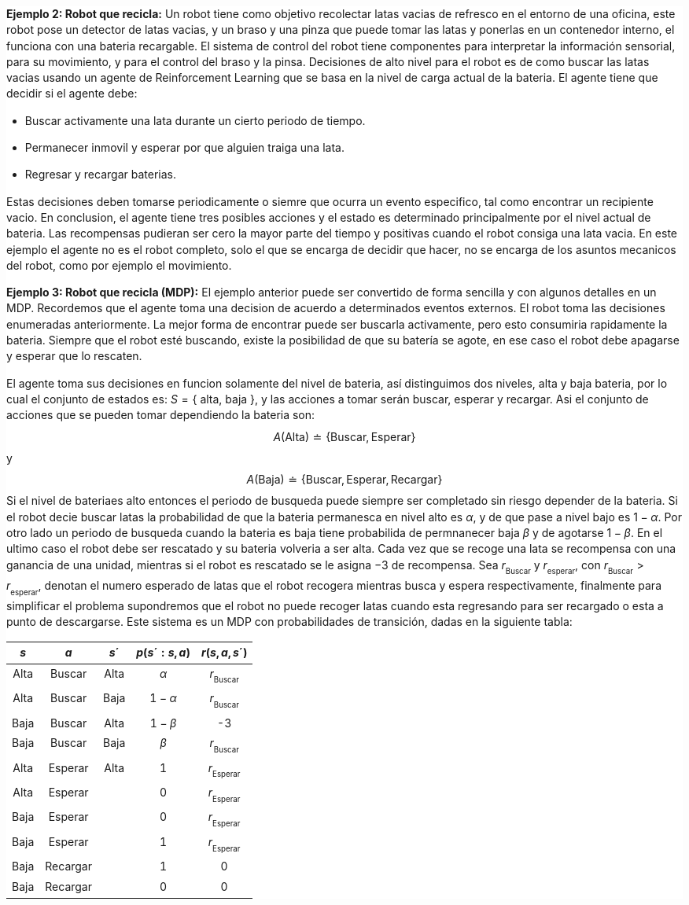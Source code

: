 **Ejemplo 2: Robot que recicla:** Un robot tiene como objetivo recolectar latas vacias de refresco en el entorno de una oficina, este robot pose un detector de latas vacias, y un braso y una pinza que puede tomar las latas y ponerlas en un contenedor interno, el funciona con una bateria recargable. El sistema de control del robot tiene componentes para interpretar la información sensorial, para su movimiento, y para el control del braso y la pinsa. Decisiones de alto nivel para el robot es de como buscar las latas vacias usando un agente de Reinforcement Learning que se basa en la nivel de carga actual de la bateria. El agente tiene que decidir si el agente debe:

* Buscar activamente una lata durante un cierto periodo de tiempo.

* Permanecer inmovil y esperar por que alguien traiga una lata.

* Regresar y recargar baterias.

Estas decisiones deben tomarse periodicamente o siemre que ocurra un evento especifico, tal como encontrar un recipiente vacio. En conclusion, el agente tiene tres posibles acciones y el estado es determinado principalmente por el nivel actual de bateria. Las recompensas pudieran ser cero la mayor parte del tiempo y positivas cuando el robot consiga una lata vacia. En este ejemplo el agente no es el robot completo, solo el que se encarga de decidir que hacer, no se encarga de los asuntos mecanicos del robot, como por ejemplo el movimiento.

**Ejemplo 3: Robot que recicla (MDP):** El ejemplo anterior puede ser convertido de forma sencilla y con algunos detalles en un MDP. Recordemos que el agente toma una decision de acuerdo a determinados eventos externos. El robot toma las decisiones enumeradas anteriormente. La mejor forma de encontrar puede ser buscarla activamente, pero esto consumiria rapidamente la bateria. Siempre que el robot esté buscando, existe la posibilidad de que su batería se agote, en ese caso el robot debe apagarse y esperar que lo rescaten.

El agente toma sus decisiones en funcion solamente del nivel de bateria, así distinguimos dos niveles, alta y baja bateria, por lo cual el conjunto de estados es: $\textit{S}=\{$ alta, baja $\}$, y las acciones a tomar serán buscar, esperar y recargar. Asi el conjunto de acciones que se pueden tomar dependiendo la bateria son:$$\textit{A}(\textrm{Alta})\doteq\{\textrm{Buscar}, \textrm{Esperar}\}$$y$$\textit{A}(\textrm{Baja})\doteq\{\textrm{Buscar}, \textrm{Esperar},\textrm{Recargar}\}$$ Si el nivel de bateriaes alto entonces el periodo de busqueda puede siempre ser completado sin riesgo depender de la bateria. Si el robot decie buscar latas la probabilidad de que la bateria permanesca en nivel alto es $\alpha$, y de que pase a nivel bajo es $1-\alpha$. Por otro lado un periodo de busqueda cuando la bateria es baja tiene probabilida de permnanecer baja $\beta$ y de agotarse $1-\beta$. En el ultimo caso el robot debe ser rescatado y su bateria volveria a ser alta. Cada vez que se recoge una lata se recompensa con una ganancia de una unidad, mientras si el robot es rescatado se le asigna $-3$ de recompensa. Sea $r_{_{\textrm{Buscar}}}$ y $r_{_{\textrm{esperar}}}$, con $r_{_{\textrm{Buscar}}}>r_{_{\textrm{esperar}}}$, denotan el numero esperado de latas que el robot recogera mientras busca y espera respectivamente, finalmente para simplificar el problema supondremos que el robot no puede recoger latas cuando esta regresando para ser recargado o esta a punto de descargarse. Este sistema es un MDP con probabilidades de transición, dadas en la siguiente tabla: 

|  $s$ |    $a$   | $s´$ |$p(s´:s,a)$ |           $r(s,a,s´)$     |
|:----:|:--------:|:----:|:----------:|:-------------------------:|
| Alta |  Buscar  | Alta |  $\alpha$  |  $r_{_{\textrm{Buscar}}}$ |
| Alta |  Buscar  | Baja | $1-\alpha$ |  $r_{_{\textrm{Buscar}}}$ |
| Baja |  Buscar  | Alta |  $1-\beta$ |             -3            |
| Baja |  Buscar  | Baja |   $\beta$  |  $r_{_{\textrm{Buscar}}}$ |
| Alta |  Esperar | Alta |      1     | $r_{_{\textrm{Esperar}}}$ |
| Alta |  Esperar |      |      0     | $r_{_{\textrm{Esperar}}}$ |
| Baja |  Esperar |      |      0     | $r_{_{\textrm{Esperar}}}$ |
| Baja |  Esperar |      |      1     | $r_{_{\textrm{Esperar}}}$ |
| Baja | Recargar |      |      1     |             0             |
| Baja | Recargar |      |      0     |             0             |
